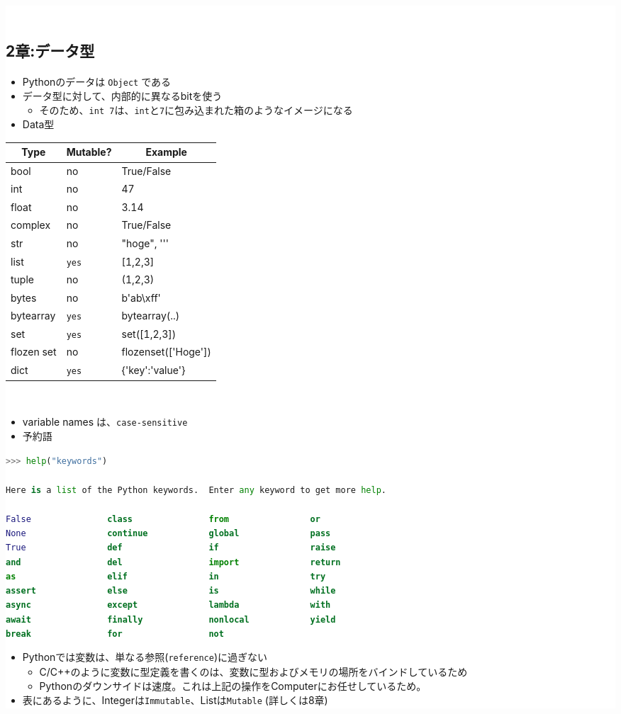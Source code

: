 <br/>

## 2章:データ型
- Pythonのデータは `Object` である
- データ型に対して、内部的に異なるbitを使う
  - そのため、`int 7`は、`int`と`7`に包み込まれた箱のようなイメージになる
- Data型

| Type | Mutable? | Example  |
| ---- | -------- | -------- |
| bool  |   no     | True/False |
| int   |   no     | 47         |
| float |   no     | 3.14  |
| complex  |   no     | True/False |
| str   |   no       | "hoge", ''' |
| list |   `yes`     | [1,2,3]  |
| tuple  |   no     | (1,2,3) |
| bytes  |   no     | b'ab\xff'         |
| bytearray |   `yes`     | bytearray(..)  |
| set   |   `yes`     | set([1,2,3]) |
| flozen set   |   no     | flozenset(['Hoge']) |
| dict  |   `yes`     | {'key':'value'}  |

<br/>

- variable names は、`case-sensitive`
- 予約語
```py
>>> help("keywords")

Here is a list of the Python keywords.  Enter any keyword to get more help.

False               class               from                or
None                continue            global              pass
True                def                 if                  raise
and                 del                 import              return
as                  elif                in                  try
assert              else                is                  while
async               except              lambda              with
await               finally             nonlocal            yield
break               for                 not
``` 
- Pythonでは変数は、単なる参照(`reference`)に過ぎない
  - C/C++のように変数に型定義を書くのは、変数に型およびメモリの場所をバインドしているため
  - Pythonのダウンサイドは速度。これは上記の操作をComputerにお任せしているため。
- 表にあるように、Integerは`Immutable`、Listは`Mutable` (詳しくは8章)

